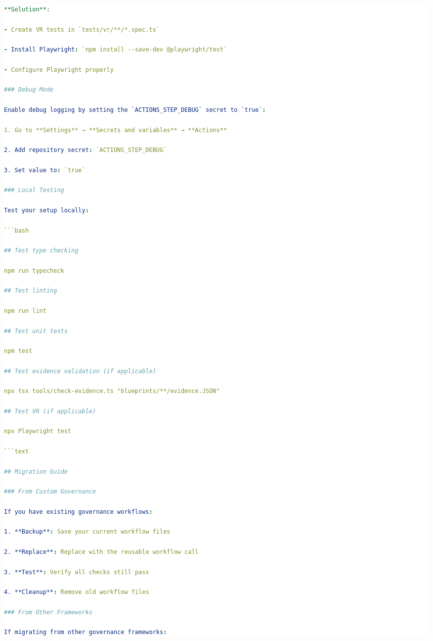 ```yaml
**Solution**:

- Create VR tests in `tests/vr/**/*.spec.ts`

- Install Playwright: `npm install --save-dev @playwright/test`

- Configure Playwright properly

### Debug Mode

Enable debug logging by setting the `ACTIONS_STEP_DEBUG` secret to `true`:

1. Go to **Settings** → **Secrets and variables** → **Actions**

2. Add repository secret: `ACTIONS_STEP_DEBUG`

3. Set value to: `true`

### Local Testing

Test your setup locally:

```bash

## Test type checking

npm run typecheck

## Test linting

npm run lint

## Test unit tests

npm test

## Test evidence validation (if applicable)

npx tsx tools/check-evidence.ts "blueprints/**/evidence.JSON"

## Test VR (if applicable)

npx Playwright test

```text

## Migration Guide

### From Custom Governance

If you have existing governance workflows:

1. **Backup**: Save your current workflow files

2. **Replace**: Replace with the reusable workflow call

3. **Test**: Verify all checks still pass

4. **Cleanup**: Remove old workflow files

### From Other Frameworks

If migrating from other governance frameworks:
```